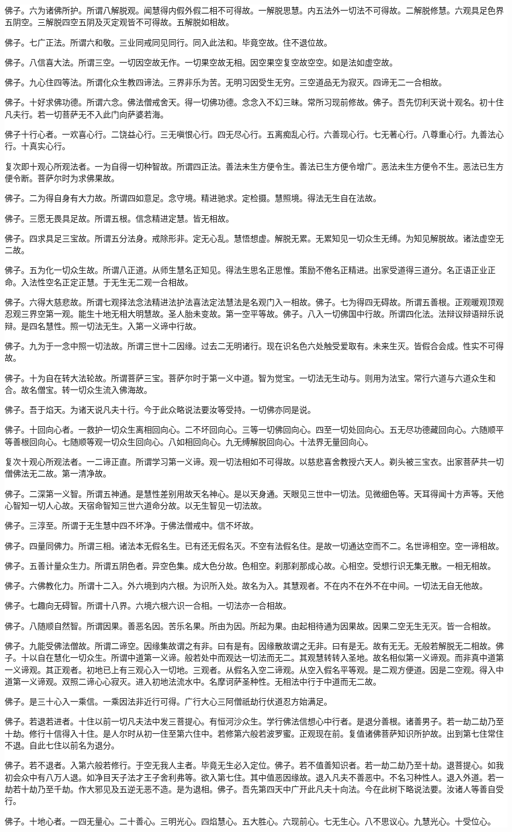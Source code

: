 佛子。六为诸佛所护。所谓八解脱观。闻慧得内假外假二相不可得故。一解脱思慧。内五法外一切法不可得故。二解脱修慧。六观具足色界五阴空。三解脱四空五阴及灭定观皆不可得故。五解脱如相故。  

佛子。七广正法。所谓六和敬。三业同戒同见同行。同入此法和。毕竟空故。住不退位故。  

佛子。八信喜大法。所谓三空。一切因空故无作。一切果空故无相。因空果空复空故空空。如是法如虚空故。  

佛子。九心住四等法。所谓化众生教四谛法。三界非乐为苦。无明习因受生无穷。三空道品无为寂灭。四谛无二一合相故。  

佛子。十好求佛功德。所谓六念。佛法僧戒舍天。得一切佛功德。念念入不幻三昧。常所习现前修故。佛子。吾先忉利天说十观名。初十住凡夫行。若一切菩萨无不入此门向萨婆若海。  

佛子十行心者。一欢喜心行。二饶益心行。三无嗔恨心行。四无尽心行。五离痴乱心行。六善现心行。七无著心行。八尊重心行。九善法心行。十真实心行。  

复次即十观心所观法者。一为自得一切种智故。所谓四正法。善法未生方便令生。善法已生方便令增广。恶法未生方便令不生。恶法已生方便令断。菩萨尔时为求佛果故。  

佛子。二为得自身有大力故。所谓四如意足。念守境。精进驰求。定检摄。慧照境。得法无生自在法故。  

佛子。三愿无畏具足故。所谓五根。信念精进定慧。皆无相故。  

佛子。四求具足三宝故。所谓五分法身。戒除形非。定无心乱。慧悟想虚。解脱无累。无累知见一切众生无缚。为知见解脱故。诸法虚空无二故。  

佛子。五为化一切众生故。所谓八正道。从师生慧名正知见。得法生思名正思惟。策励不倦名正精进。出家受道得三道分。名正语正业正命。入法性空名正定正慧。于无生无二观一合相故。  

佛子。六得大慈悲故。所谓七观择法念法精进法护法喜法定法慧法是名观门入一相故。佛子。七为得四无碍故。所谓五善根。正观暖观顶观忍观三界空第一观。能生十地无相大明慧故。圣人胎未变故。第一空平等故。佛子。八入一切佛国中行故。所谓四化法。法辩议辩语辩乐说辩。是四名慧性。照一切法无生。入第一义谛中行故。  

佛子。九为于一念中照一切法故。所谓三世十二因缘。过去二无明诸行。现在识名色六处触受爱取有。未来生灭。皆假合会成。性实不可得故。  

佛子。十为自在转大法轮故。所谓菩萨三宝。菩萨尔时于第一义中道。智为觉宝。一切法无生动与。则用为法宝。常行六道与六道众生和合。故名僧宝。转一切众生流入佛海故。  

佛子。吾于焰天。为诸天说凡夫十行。今于此众略说法要汝等受持。一切佛亦同是说。  

佛子。十回向心者。一救护一切众生离相回向心。二不坏回向心。三等一切佛回向心。四至一切处回向心。五无尽功德藏回向心。六随顺平等善根回向心。七随顺等观一切众生回向心。八如相回向心。九无缚解脱回向心。十法界无量回向心。  

复次十观心所观法者。一二谛正直。所谓学习第一义谛。观一切法相如不可得故。以慈悲喜舍教授六天人。剃头被三宝衣。出家菩萨共一切僧佛法无二故。第一清净故。  

佛子。二深第一义智。所谓五神通。是慧性差别用故天名神心。是以天身通。天眼见三世中一切法。见微细色等。天耳得闻十方声等。天他心智知一切人心故。天宿命智知三世六道命分故。以无生智见一切法故。  

佛子。三淳至。所谓于无生慧中四不坏净。于佛法僧戒中。信不坏故。  

佛子。四量同佛力。所谓三相。诸法本无假名生。已有还无假名灭。不空有法假名住。是故一切通达空而不二。名世谛相空。空一谛相故。  

佛子。五善计量众生力。所谓五阴色者。异空色集。成大色分故。色相空。刹那刹那成心故。心相空。受想行识无集无散。一相无相故。  

佛子。六佛教化力。所谓十二入。外六境到内六根。为识所入处。故名为入。其慧观者。不在内不在外不在中间。一切法无自无他故。  

佛子。七趣向无碍智。所谓十八界。六境六根六识一合相。一切法亦一合相故。  

佛子。八随顺自然智。所谓因果。善恶名因。苦乐名果。所由为因。所起为果。由起相待通为因果故。因果二空无生无灭。皆一合相故。  

佛子。九能受佛法僧故。所谓二谛空。因缘集故谓之有非。曰有是有。因缘散故谓之无非。曰有是无。故有无无。无般若解脱无二相故。佛子。十以自在慧化一切众生。所谓中道第一义谛。般若处中而观达一切法而无二。其观慧转转入圣地。故名相似第一义谛观。而非真中道第一义谛观。其正观者。初地已上有三观心入一切地。三观者。从假名入空二谛观。从空入假名平等观。是二观方便道。因是二空观。得入中道第一义谛观。双照二谛心心寂灭。进入初地法流水中。名摩诃萨圣种性。无相法中行于中道而无二故。  

佛子。是三十心入一乘信。一乘因法非近行可得。广行大心三阿僧祇劫行伏道忍方始满足。  

佛子。若退若进者。十住以前一切凡夫法中发三菩提心。有恒河沙众生。学行佛法信想心中行者。是退分善根。诸善男子。若一劫二劫乃至十劫。修行十信得入十住。是人尔时从初一住至第六住中。若修第六般若波罗蜜。正观现在前。复值诸佛菩萨知识所护故。出到第七住常住不退。自此七住以前名为退分。  

佛子。若不退者。入第六般若修行。于空无我人主者。毕竟无生必入定位。佛子。若不值善知识者。若一劫二劫乃至十劫。退菩提心。如我初会众中有八万人退。如净目天子法才王子舍利弗等。欲入第七住。其中值恶因缘故。退入凡夫不善恶中。不名习种性人。退入外道。若一劫若十劫乃至千劫。作大邪见及五逆无恶不造。是为退相。佛子。吾先第四天中广开此凡夫十向法。今在此树下略说法要。汝诸人等善自受行。  

佛子。十地心者。一四无量心。二十善心。三明光心。四焰慧心。五大胜心。六现前心。七无生心。八不思议心。九慧光心。十受位心。  
